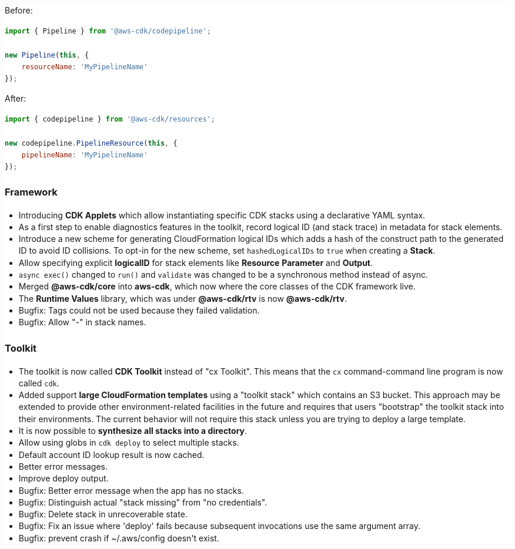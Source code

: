 Before:

```js
import { Pipeline } from '@aws-cdk/codepipeline';

new Pipeline(this, {
    resourceName: 'MyPipelineName'
});
```

After:

```js
import { codepipeline } from '@aws-cdk/resources';

new codepipeline.PipelineResource(this, {
    pipelineName: 'MyPipelineName'
});
```

### Framework

* Introducing __CDK Applets__ which allow instantiating specific CDK stacks
  using a declarative YAML syntax.
* As a first step to enable diagnostics features in the toolkit, record logical
  ID (and stack trace) in metadata for stack elements.
* Introduce a new scheme for generating CloudFormation logical IDs which adds a
  hash of the construct path to the generated ID to avoid ID collisions. To
  opt-in for the new scheme, set `hashedLogicalIDs` to `true` when creating a
  __Stack__.
* Allow specifying explicit __logicalID__ for stack elements like __Resource__
  __Parameter__ and __Output__.
* `async exec()` changed to `run()` and `validate` was changed to be a
  synchronous method instead of async.
* Merged __@aws-cdk/core__ into __aws-cdk__, which now where the core classes of
  the CDK framework live.
* The __Runtime Values__ library, which was under __@aws-cdk/rtv__ is now
  __@aws-cdk/rtv__.
* Bugfix: Tags could not be used because they failed validation.
* Bugfix: Allow "-" in stack names.

### Toolkit

* The toolkit is now called __CDK Toolkit__ instead of "cx Toolkit". This means
  that the `cx` command-command line program is now called `cdk`.
* Added support __large CloudFormation templates__ using a "toolkit stack" which
  contains an S3 bucket. This approach may be extended to provide other
  environment-related facilities in the future and requires that users
  "bootstrap" the toolkit stack into their environments. The current behavior
  will not require this stack unless you are trying to deploy a large template.
* It is now possible to __synthesize all stacks into a directory__.
* Allow using globs in `cdk deploy` to select multiple stacks.
* Default account ID lookup result is now cached.
* Better error messages.
* Improve deploy output.
* Bugfix: Better error message when the app has no stacks.
* Bugfix: Distinguish actual "stack missing" from "no credentials".
* Bugfix: Delete stack in unrecoverable state.
* Bugfix: Fix an issue where 'deploy' fails because subsequent invocations use
  the same argument array.
* Bugfix: prevent crash if ~/.aws/config doesn't exist.
